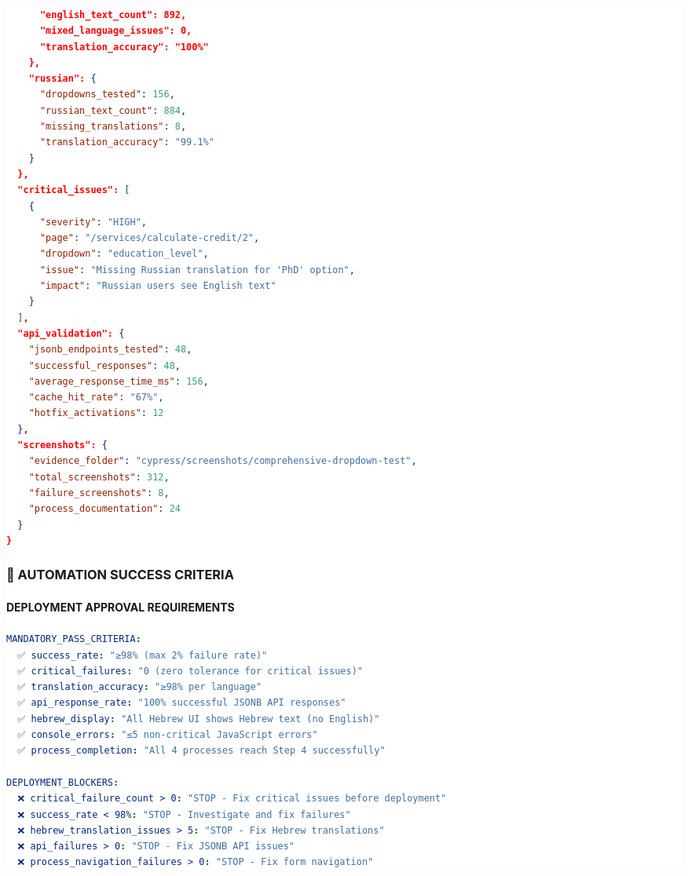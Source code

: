 ```json
      "english_text_count": 892,
      "mixed_language_issues": 0,
      "translation_accuracy": "100%"
    },
    "russian": {
      "dropdowns_tested": 156,
      "russian_text_count": 884,
      "missing_translations": 8,
      "translation_accuracy": "99.1%"
    }
  },
  "critical_issues": [
    {
      "severity": "HIGH",
      "page": "/services/calculate-credit/2",
      "dropdown": "education_level",
      "issue": "Missing Russian translation for 'PhD' option",
      "impact": "Russian users see English text"
    }
  ],
  "api_validation": {
    "jsonb_endpoints_tested": 48,
    "successful_responses": 48,
    "average_response_time_ms": 156,
    "cache_hit_rate": "67%",
    "hotfix_activations": 12
  },
  "screenshots": {
    "evidence_folder": "cypress/screenshots/comprehensive-dropdown-test",
    "total_screenshots": 312,
    "failure_screenshots": 8,
    "process_documentation": 24
  }
}
```

### **🚨 AUTOMATION SUCCESS CRITERIA**

#### **DEPLOYMENT APPROVAL REQUIREMENTS**

```yaml
MANDATORY_PASS_CRITERIA:
  ✅ success_rate: "≥98% (max 2% failure rate)"
  ✅ critical_failures: "0 (zero tolerance for critical issues)"
  ✅ translation_accuracy: "≥98% per language"
  ✅ api_response_rate: "100% successful JSONB API responses"
  ✅ hebrew_display: "All Hebrew UI shows Hebrew text (no English)"
  ✅ console_errors: "≤5 non-critical JavaScript errors"
  ✅ process_completion: "All 4 processes reach Step 4 successfully"

DEPLOYMENT_BLOCKERS:
  ❌ critical_failure_count > 0: "STOP - Fix critical issues before deployment"
  ❌ success_rate < 98%: "STOP - Investigate and fix failures"
  ❌ hebrew_translation_issues > 5: "STOP - Fix Hebrew translations"
  ❌ api_failures > 0: "STOP - Fix JSONB API issues"
  ❌ process_navigation_failures > 0: "STOP - Fix form navigation"
```
